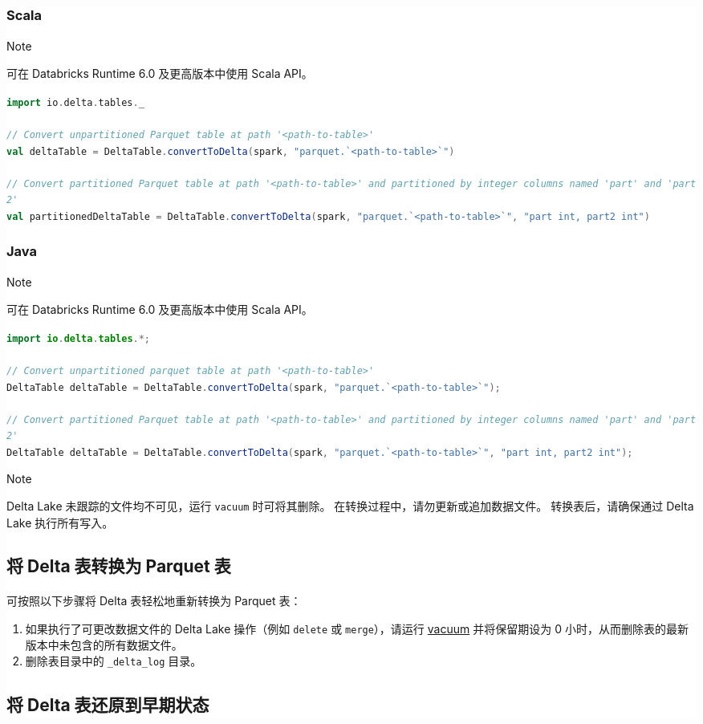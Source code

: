 ### <a name="scala"></a>Scala

> [!NOTE]
>
> 可在 Databricks Runtime 6.0 及更高版本中使用 Scala API。

```scala
import io.delta.tables._

// Convert unpartitioned Parquet table at path '<path-to-table>'
val deltaTable = DeltaTable.convertToDelta(spark, "parquet.`<path-to-table>`")

// Convert partitioned Parquet table at path '<path-to-table>' and partitioned by integer columns named 'part' and 'part2'
val partitionedDeltaTable = DeltaTable.convertToDelta(spark, "parquet.`<path-to-table>`", "part int, part2 int")
```

### <a name="java"></a>Java

> [!NOTE]
>
> 可在 Databricks Runtime 6.0 及更高版本中使用 Scala API。

```java
import io.delta.tables.*;

// Convert unpartitioned parquet table at path '<path-to-table>'
DeltaTable deltaTable = DeltaTable.convertToDelta(spark, "parquet.`<path-to-table>`");

// Convert partitioned Parquet table at path '<path-to-table>' and partitioned by integer columns named 'part' and 'part2'
DeltaTable deltaTable = DeltaTable.convertToDelta(spark, "parquet.`<path-to-table>`", "part int, part2 int");
```

> [!NOTE]
>
> Delta Lake 未跟踪的文件均不可见，运行 ``vacuum`` 时可将其删除。 在转换过程中，请勿更新或追加数据文件。 转换表后，请确保通过 Delta Lake 执行所有写入。

## <a name="convert-a-delta-table-to-a-parquet-table"></a>将 Delta 表转换为 Parquet 表

可按照以下步骤将 Delta 表轻松地重新转换为 Parquet 表：

1. 如果执行了可更改数据文件的 Delta Lake 操作（例如 ``delete`` 或 ``merge``），请运行 [vacuum](#delta-vacuum) 并将保留期设为 0 小时，从而删除表的最新版本中未包含的所有数据文件。
2. 删除表目录中的 ``_delta_log`` 目录。

## <a name="restore-a-delta-table-to-an-earlier-state"></a><a id="restore-a-delta-table-to-an-earlier-state"> </a><a id="restore-delta-table"> </a>将 Delta 表还原到早期状态
